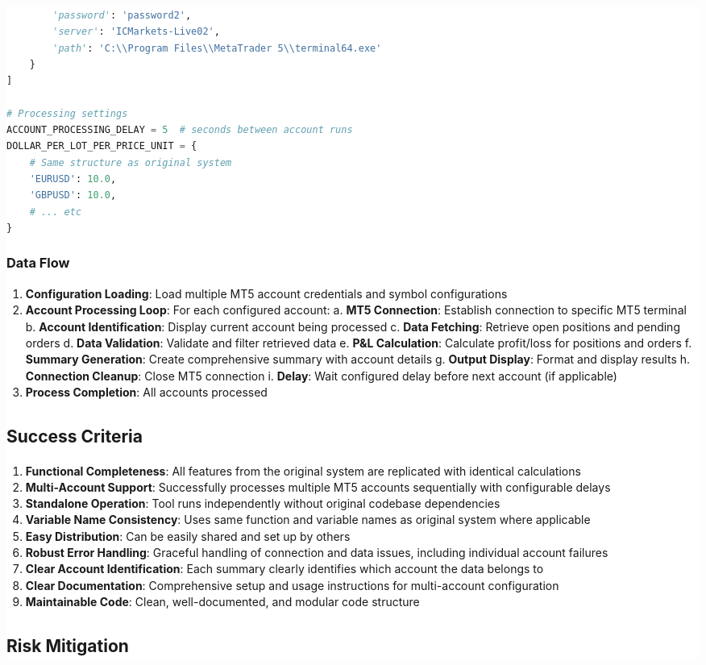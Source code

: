 ```python
        'password': 'password2',
        'server': 'ICMarkets-Live02',
        'path': 'C:\\Program Files\\MetaTrader 5\\terminal64.exe'
    }
]

# Processing settings
ACCOUNT_PROCESSING_DELAY = 5  # seconds between account runs
DOLLAR_PER_LOT_PER_PRICE_UNIT = {
    # Same structure as original system
    'EURUSD': 10.0,
    'GBPUSD': 10.0,
    # ... etc
}
```

### Data Flow
1. **Configuration Loading**: Load multiple MT5 account credentials and symbol configurations
2. **Account Processing Loop**: For each configured account:
   a. **MT5 Connection**: Establish connection to specific MT5 terminal
   b. **Account Identification**: Display current account being processed
   c. **Data Fetching**: Retrieve open positions and pending orders
   d. **Data Validation**: Validate and filter retrieved data
   e. **P&L Calculation**: Calculate profit/loss for positions and orders
   f. **Summary Generation**: Create comprehensive summary with account details
   g. **Output Display**: Format and display results
   h. **Connection Cleanup**: Close MT5 connection
   i. **Delay**: Wait configured delay before next account (if applicable)
3. **Process Completion**: All accounts processed

## Success Criteria

1. **Functional Completeness**: All features from the original system are replicated with identical calculations
2. **Multi-Account Support**: Successfully processes multiple MT5 accounts sequentially with configurable delays
3. **Standalone Operation**: Tool runs independently without original codebase dependencies
4. **Variable Name Consistency**: Uses same function and variable names as original system where applicable
5. **Easy Distribution**: Can be easily shared and set up by others
6. **Robust Error Handling**: Graceful handling of connection and data issues, including individual account failures
7. **Clear Account Identification**: Each summary clearly identifies which account the data belongs to
8. **Clear Documentation**: Comprehensive setup and usage instructions for multi-account configuration
9. **Maintainable Code**: Clean, well-documented, and modular code structure

## Risk Mitigation
